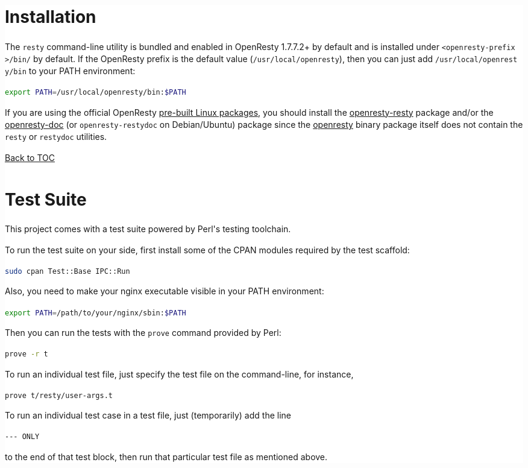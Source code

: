 Installation
============

The `resty` command-line utility is bundled and enabled in OpenResty 1.7.7.2+ by
default and is installed under `<openresty-prefix>/bin/` by default.
If the OpenResty prefix is the default value (`/usr/local/openresty`),
then you can just add `/usr/local/openresty/bin` to your PATH environment:

```bash
export PATH=/usr/local/openresty/bin:$PATH
```

If you are using the official OpenResty
[pre-built Linux packages](https://openresty.org/en/linux-packages.html), you should install the
[openresty-resty](https://openresty.org/en/rpm-packages.html#openresty-resty) package and/or
the [openresty-doc](https://openresty.org/en/rpm-packages.html#openresty-doc) (or `openresty-restydoc` on
Debian/Ubuntu) package
since the [openresty](https://openresty.org/en/rpm-packages.html#openresty) binary package itself does not
contain the `resty` or `restydoc` utilities.

[Back to TOC](#table-of-contents)

Test Suite
==========

This project comes with a test suite powered by Perl's testing toolchain.

To run the test suite on your side, first install some of the CPAN modules required by the test
scaffold:

```bash
sudo cpan Test::Base IPC::Run
```

Also, you need to make your nginx executable visible in your PATH environment:

```bash
export PATH=/path/to/your/nginx/sbin:$PATH
```

Then you can run the tests with the `prove` command provided by Perl:

```bash
prove -r t
```

To run an individual test file, just specify the test file on the command-line, for instance,

```bash
prove t/resty/user-args.t
```

To run an individual test case in a test file, just (temporarily) add the line

```
--- ONLY
```

to the end of that test block, then run that particular test file as mentioned above.
